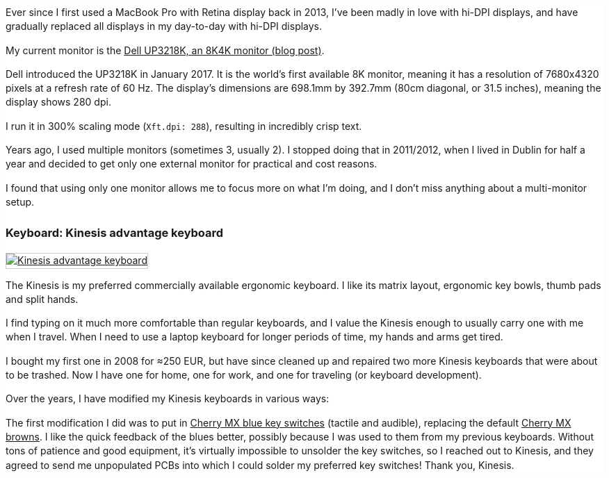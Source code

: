 Ever since I first used a MacBook Pro with Retina display back in 2013, I’ve
been madly in love with hi-DPI displays, and have gradually replaced all
displays in my day-to-day with hi-DPI displays.

My current monitor is the [Dell UP3218K, an 8K4K monitor (blog post)](/posts/2017-12-11-dell-up3218k/).

Dell introduced the UP3218K in January 2017. It is the world’s first available
8K monitor, meaning it has a resolution of 7680x4320 pixels at a refresh rate of
60 Hz. The display’s dimensions are 698.1mm by 392.7mm (80cm diagonal, or 31.5
inches), meaning the display shows 280 dpi.

I run it in 300% scaling mode (`Xft.dpi: 288`), resulting in incredibly crisp
text.

Years ago, I used multiple monitors (sometimes 3, usually 2). I stopped doing
that in 2011/2012, when I lived in Dublin for half a year and decided to get
only one external monitor for practical and cost reasons.

I found that using only one monitor allows me to focus more on what I’m doing,
and I don’t miss anything about a multi-monitor setup.

### Keyboard: Kinesis advantage keyboard

<a href="../../Bilder/2020-05-22-kinesis-advantage.jpg"><img
src="../../Bilder/2020-05-22-kinesis-advantage.thumb.jpg"
srcset="../../Bilder/2020-05-22-kinesis-advantage.thumb.2x.jpg 2x,../../Bilder/2020-05-22-kinesis-advantage.thumb.3x.jpg 3x"
alt="Kinesis advantage keyboard"
loading="lazy"
width="600"
style="border: 1px solid #ccc"></a>

The Kinesis is my preferred commercially available ergonomic keyboard. I like
its matrix layout, ergonomic key bowls, thumb pads and split hands.

I find typing on it much more comfortable than regular keyboards, and I value
the Kinesis enough to usually carry one with me when I travel. When I need to
use a laptop keyboard for longer periods of time, my hands and arms get tired.

I bought my first one in 2008 for ≈250 EUR, but have since cleaned up and
repaired two more Kinesis keyboards that were about to be trashed. Now I have
one for home, one for work, and one for traveling (or keyboard development).

Over the years, I have modified my Kinesis keyboards in various ways:

The first modification I did was to put in [Cherry MX blue key
switches](https://www.cherrymx.de/en/mx-original/mx-blue.html) (tactile and
audible), replacing the default [Cherry MX
browns](https://www.cherrymx.de/en/mx-original/mx-brown.html). I like the quick
feedback of the blues better, possibly because I was used to them from my
previous keyboards. Without tons of patience and good equipment, it’s virtually
impossible to unsolder the key switches, so I reached out to Kinesis, and they
agreed to send me unpopulated PCBs into which I could solder my preferred
key switches! Thank you, Kinesis.
